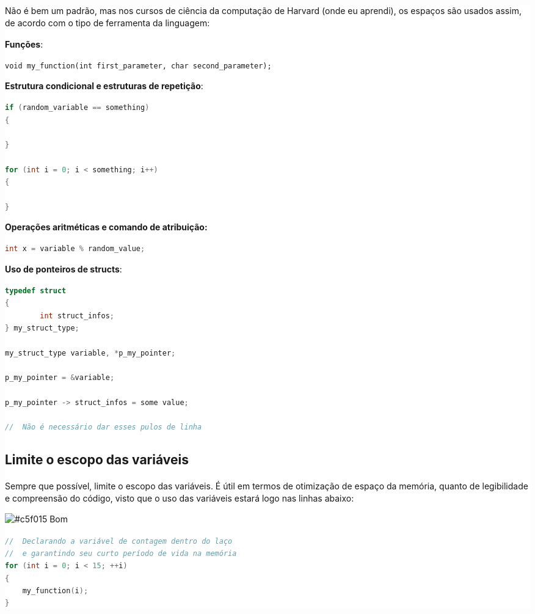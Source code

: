 Não é bem um padrão, mas nos cursos de ciência da computação de Harvard (onde eu aprendi), os espaços são usados assim, de acordo com o tipo de ferramenta da linguagem:

**Funções**:

`void my_function(int first_parameter, char second_parameter);`

**Estrutura condicional e estruturas de repetição**:
```c
if (random_variable == something)
{

}

for (int i = 0; i < something; i++)
{

}
```

**Operações aritméticas e comando de atribuição:**
```c
int x = variable % random_value;
```

**Uso de ponteiros de structs**:
```c
typedef struct 
{
		int struct_infos;
} my_struct_type;

my_struct_type variable, *p_my_pointer;

p_my_pointer = &variable;

p_my_pointer -> struct_infos = some value;

//	Não é necessário dar esses pulos de linha
```


## Limite o escopo das variáveis

Sempre que possível, limite o escopo das variáveis. É útil em termos de otimização de espaço da memória, quanto de legibilidade e compreensão do código, visto que o uso das variáveis estará logo nas linhas abaixo:

![#c5f015](https://placehold.it/12/c5f015/000000?text=+) Bom
```c
//	Declarando a variável de contagem dentro do laço
//	e garantindo seu curto período de vida na memória
for (int i = 0; i < 15; ++i)
{
    my_function(i);
}
```
